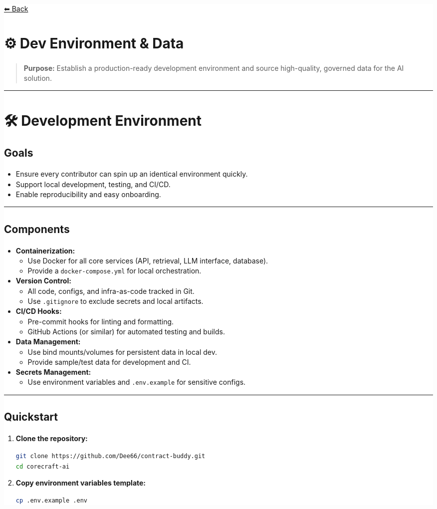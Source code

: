 [⬅ Back](../index.md)

# ⚙️ Dev Environment & Data

> **Purpose:**
> Establish a production-ready development environment and source high-quality, governed data for the AI solution.

---

# 🛠️ Development Environment

## Goals

- Ensure every contributor can spin up an identical environment quickly.
- Support local development, testing, and CI/CD.
- Enable reproducibility and easy onboarding.

---

## Components

- **Containerization:**
  - Use Docker for all core services (API, retrieval, LLM interface, database).
  - Provide a `docker-compose.yml` for local orchestration.
- **Version Control:**
  - All code, configs, and infra-as-code tracked in Git.
  - Use `.gitignore` to exclude secrets and local artifacts.
- **CI/CD Hooks:**
  - Pre-commit hooks for linting and formatting.
  - GitHub Actions (or similar) for automated testing and builds.
- **Data Management:**
  - Use bind mounts/volumes for persistent data in local dev.
  - Provide sample/test data for development and CI.
- **Secrets Management:**
  - Use environment variables and `.env.example` for sensitive configs.

---

## Quickstart

1. **Clone the repository:**

   ```sh
   git clone https://github.com/Dee66/contract-buddy.git
   cd corecraft-ai
   ```

2. **Copy environment variables template:**

   ```sh
   cp .env.example .env
   ```
